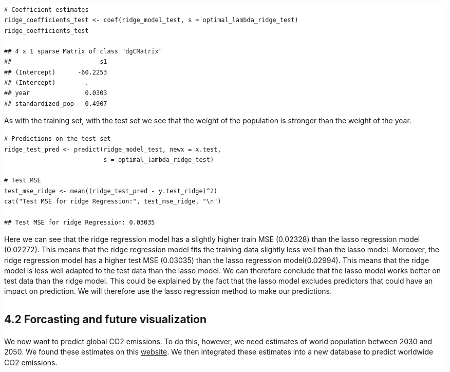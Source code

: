     # Coefficient estimates
    ridge_coefficients_test <- coef(ridge_model_test, s = optimal_lambda_ridge_test)
    ridge_coefficients_test

    ## 4 x 1 sparse Matrix of class "dgCMatrix"
    ##                        s1
    ## (Intercept)      -60.2253
    ## (Intercept)        .     
    ## year               0.0303
    ## standardized_pop   0.4907

As with the training set, with the test set we see that the weight of
the population is stronger than the weight of the year.

    # Predictions on the test set
    ridge_test_pred <- predict(ridge_model_test, newx = x.test,
                               s = optimal_lambda_ridge_test)

    # Test MSE
    test_mse_ridge <- mean((ridge_test_pred - y.test_ridge)^2)
    cat("Test MSE for ridge Regression:", test_mse_ridge, "\n")

    ## Test MSE for ridge Regression: 0.03035

Here we can see that the ridge regression model has a slightly higher
train MSE (0.02328) than the lasso regression model (0.02272). This
means that the ridge regression model fits the training data slightly
less well than the lasso model. Moreover, the ridge regression model has
a higher test MSE (0.03035) than the lasso regression model(0.02994).
This means that the ridge model is less well adapted to the test data
than the lasso model. We can therefore conclude that the lasso model
works better on test data than the ridge model. This could be explained
by the fact that the lasso model excludes predictors that could have an
impact on prediction. We will therefore use the lasso regression method
to make our predictions.

## 4.2 Forcasting and future visualization

We now want to predict global CO2 emissions. To do this, however, we
need estimates of world population between 2030 and 2050. We found these
estimates on this
[website](https://www.worldometers.info/world-population/world-population-projections/).
We then integrated these estimates into a new database to predict
worldwide CO2 emissions.
